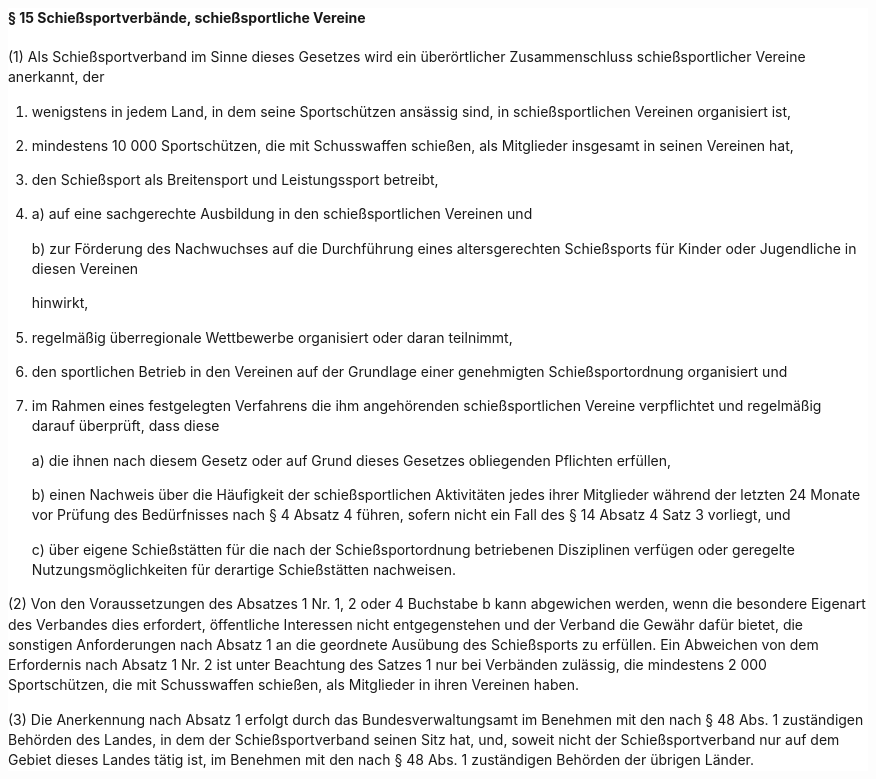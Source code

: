 
#### § 15 Schießsportverbände, schießsportliche Vereine

(1) Als Schießsportverband im Sinne dieses Gesetzes wird ein überörtlicher Zusammenschluss schießsportlicher Vereine anerkannt, der

1.  wenigstens in jedem Land, in dem seine Sportschützen ansässig sind, in schießsportlichen Vereinen organisiert ist,


2.  mindestens 10 000 Sportschützen, die mit Schusswaffen schießen, als Mitglieder insgesamt in seinen Vereinen hat,


3.  den Schießsport als Breitensport und Leistungssport betreibt,


4.
    a)  auf eine sachgerechte Ausbildung in den schießsportlichen Vereinen und


    b)  zur Förderung des Nachwuchses auf die Durchführung eines altersgerechten Schießsports für Kinder oder Jugendliche in diesen Vereinen




    hinwirkt,


5.  regelmäßig überregionale Wettbewerbe organisiert oder daran teilnimmt,


6.  den sportlichen Betrieb in den Vereinen auf der Grundlage einer genehmigten Schießsportordnung organisiert und


7.  im Rahmen eines festgelegten Verfahrens die ihm angehörenden schießsportlichen Vereine verpflichtet und regelmäßig darauf überprüft, dass diese

    a)  die ihnen nach diesem Gesetz oder auf Grund dieses Gesetzes obliegenden Pflichten erfüllen,


    b)  einen Nachweis über die Häufigkeit der schießsportlichen Aktivitäten jedes ihrer Mitglieder während der letzten 24 Monate vor Prüfung des Bedürfnisses nach § 4 Absatz 4 führen, sofern nicht ein Fall des § 14 Absatz 4 Satz 3 vorliegt, und


    c)  über eigene Schießstätten für die nach der Schießsportordnung betriebenen Disziplinen verfügen oder geregelte Nutzungsmöglichkeiten für derartige Schießstätten nachweisen.







(2) Von den Voraussetzungen des Absatzes 1 Nr. 1, 2 oder 4 Buchstabe b kann abgewichen werden, wenn die besondere Eigenart des Verbandes dies erfordert, öffentliche Interessen nicht entgegenstehen und der Verband die Gewähr dafür bietet, die sonstigen Anforderungen nach Absatz 1 an die geordnete Ausübung des Schießsports zu erfüllen. Ein Abweichen von dem Erfordernis nach Absatz 1 Nr. 2 ist unter Beachtung des Satzes 1 nur bei Verbänden zulässig, die mindestens 2 000 Sportschützen, die mit Schusswaffen schießen, als Mitglieder in ihren Vereinen haben.

(3) Die Anerkennung nach Absatz 1 erfolgt durch das Bundesverwaltungsamt im Benehmen mit den nach § 48 Abs. 1 zuständigen Behörden des Landes, in dem der Schießsportverband seinen Sitz hat, und, soweit nicht der Schießsportverband nur auf dem Gebiet dieses Landes tätig ist, im Benehmen mit den nach § 48 Abs. 1 zuständigen Behörden der übrigen Länder.

